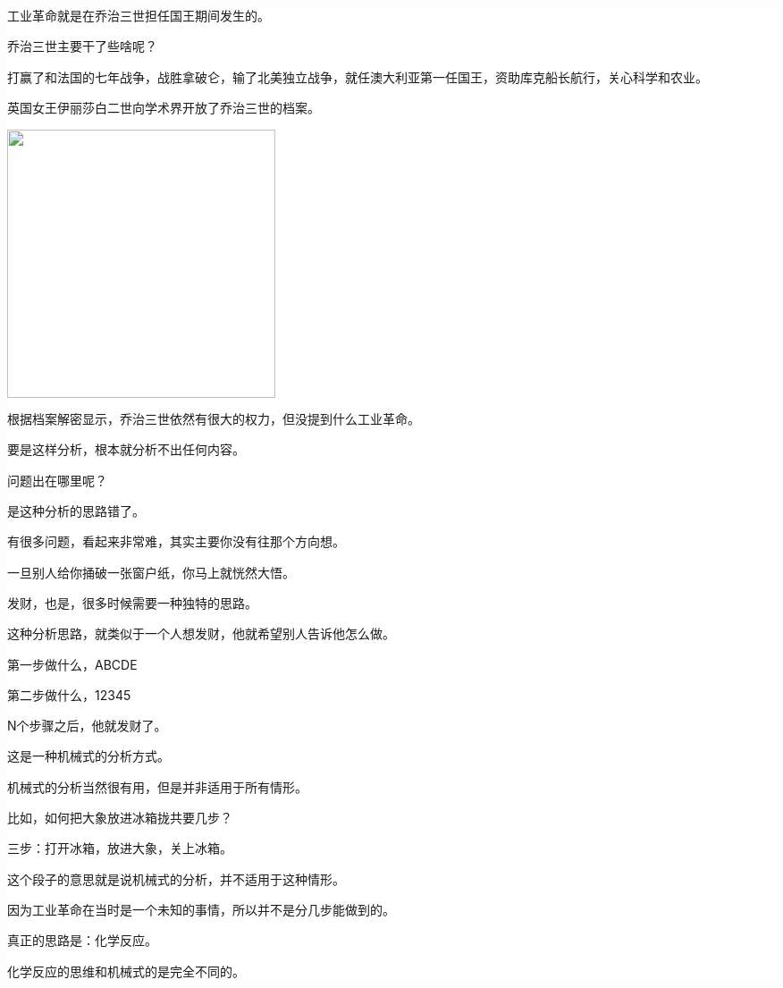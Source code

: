 

工业革命就是在乔治三世担任国王期间发生的。

乔治三世主要干了些啥呢？

打赢了和法国的七年战争，战胜拿破仑，输了北美独立战争，就任澳大利亚第一任国王，资助库克船长航行，关心科学和农业。



英国女王伊丽莎白二世向学术界开放了乔治三世的档案。

<img src="https://chaoxiyan1225.github.io/img/blog/工业革命/4-4.png" align="center" height="300" width="300">

根据档案解密显示，乔治三世依然有很大的权力，但没提到什么工业革命。





要是这样分析，根本就分析不出任何内容。



问题出在哪里呢？

是这种分析的思路错了。





有很多问题，看起来非常难，其实主要你没有往那个方向想。

一旦别人给你捅破一张窗户纸，你马上就恍然大悟。

发财，也是，很多时候需要一种独特的思路。



这种分析思路，就类似于一个人想发财，他就希望别人告诉他怎么做。

第一步做什么，ABCDE

第二步做什么，12345

N个步骤之后，他就发财了。



这是一种机械式的分析方式。

机械式的分析当然很有用，但是并非适用于所有情形。



比如，如何把大象放进冰箱拢共要几步？

三步：打开冰箱，放进大象，关上冰箱。

这个段子的意思就是说机械式的分析，并不适用于这种情形。



因为工业革命在当时是一个未知的事情，所以并不是分几步能做到的。

真正的思路是：化学反应。



化学反应的思维和机械式的是完全不同的。
